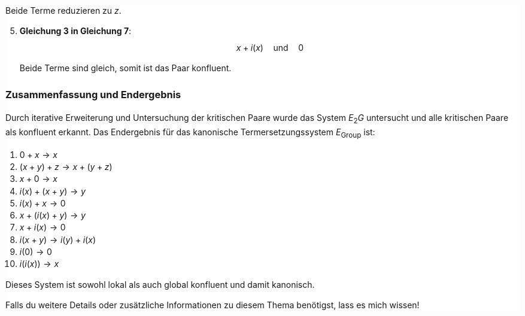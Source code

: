    Beide Terme reduzieren zu $z$.

5. **Gleichung 3 in Gleichung 7**:
   $$ x + i(x) \quad \text{und} \quad 0 $$

   Beide Terme sind gleich, somit ist das Paar konfluent.

### Zusammenfassung und Endergebnis

Durch iterative Erweiterung und Untersuchung der kritischen Paare wurde das System $E_2 G$ untersucht und alle kritischen Paare als konfluent erkannt. Das Endergebnis für das kanonische Termersetzungssystem $E_{\text{Group}}$ ist:

1. $0 + x \rightarrow x$
2. $(x + y) + z \rightarrow x + (y + z)$
3. $x + 0 \rightarrow x$
4. $i(x) + (x + y) \rightarrow y$
5. $i(x) + x \rightarrow 0$
6. $x + (i(x) + y) \rightarrow y$
7. $x + i(x) \rightarrow 0$
8. $i(x + y) \rightarrow i(y) + i(x)$
9. $i(0) \rightarrow 0$
10. $i(i(x)) \rightarrow x$

Dieses System ist sowohl lokal als auch global konfluent und damit kanonisch.

Falls du weitere Details oder zusätzliche Informationen zu diesem Thema benötigst, lass es mich wissen!

